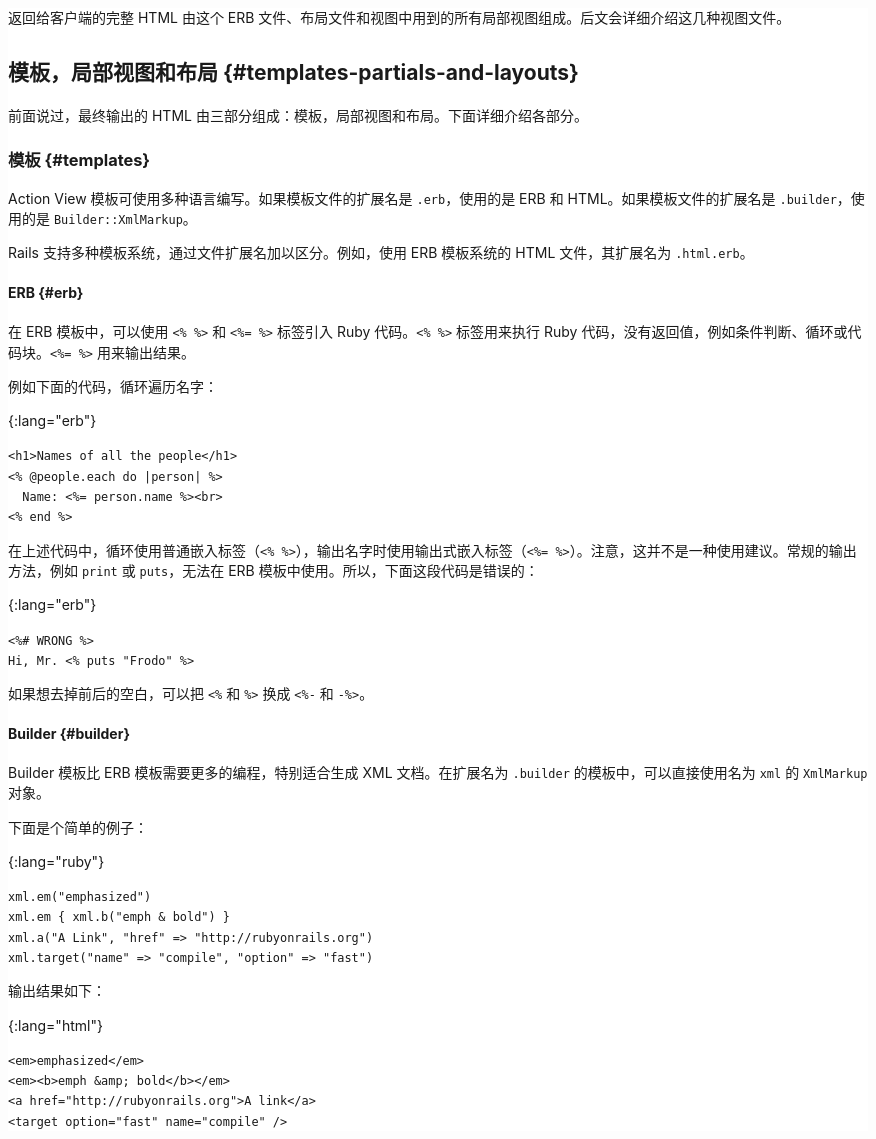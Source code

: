 返回给客户端的完整 HTML 由这个 ERB 文件、布局文件和视图中用到的所有局部视图组成。后文会详细介绍这几种视图文件。

## 模板，局部视图和布局 {#templates-partials-and-layouts}

前面说过，最终输出的 HTML 由三部分组成：模板，局部视图和布局。下面详细介绍各部分。

### 模板 {#templates}

Action View 模板可使用多种语言编写。如果模板文件的扩展名是 `.erb`，使用的是 ERB 和 HTML。如果模板文件的扩展名是 `.builder`，使用的是 `Builder::XmlMarkup`。

Rails 支持多种模板系统，通过文件扩展名加以区分。例如，使用 ERB 模板系统的 HTML 文件，其扩展名为 `.html.erb`。

#### ERB {#erb}

在 ERB 模板中，可以使用 `<% %>` 和 `<%= %>` 标签引入 Ruby 代码。`<% %>` 标签用来执行 Ruby 代码，没有返回值，例如条件判断、循环或代码块。`<%= %>` 用来输出结果。

例如下面的代码，循环遍历名字：

{:lang="erb"}
~~~
<h1>Names of all the people</h1>
<% @people.each do |person| %>
  Name: <%= person.name %><br>
<% end %>
~~~

在上述代码中，循环使用普通嵌入标签（`<% %>`），输出名字时使用输出式嵌入标签（`<%= %>`）。注意，这并不是一种使用建议。常规的输出方法，例如 `print` 或 `puts`，无法在 ERB 模板中使用。所以，下面这段代码是错误的：

{:lang="erb"}
~~~
<%# WRONG %>
Hi, Mr. <% puts "Frodo" %>
~~~

如果想去掉前后的空白，可以把 `<%` 和 `%>` 换成 `<%-` 和 `-%>`。

#### Builder {#builder}

Builder 模板比 ERB 模板需要更多的编程，特别适合生成 XML 文档。在扩展名为 `.builder` 的模板中，可以直接使用名为 `xml` 的 `XmlMarkup` 对象。

下面是个简单的例子：

{:lang="ruby"}
~~~
xml.em("emphasized")
xml.em { xml.b("emph & bold") }
xml.a("A Link", "href" => "http://rubyonrails.org")
xml.target("name" => "compile", "option" => "fast")
~~~

输出结果如下：

{:lang="html"}
~~~
<em>emphasized</em>
<em><b>emph &amp; bold</b></em>
<a href="http://rubyonrails.org">A link</a>
<target option="fast" name="compile" />
~~~
